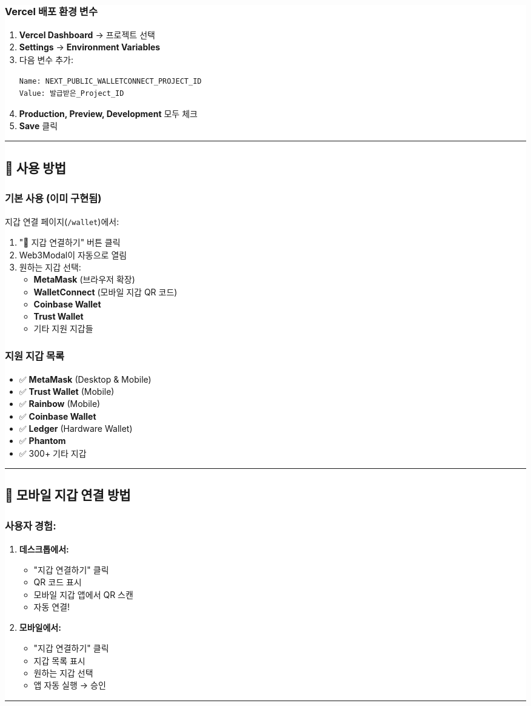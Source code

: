 ### Vercel 배포 환경 변수

1. **Vercel Dashboard** → 프로젝트 선택
2. **Settings** → **Environment Variables**
3. 다음 변수 추가:
   ```
   Name: NEXT_PUBLIC_WALLETCONNECT_PROJECT_ID
   Value: 발급받은_Project_ID
   ```
4. **Production, Preview, Development** 모두 체크
5. **Save** 클릭

---

## 🚀 사용 방법

### 기본 사용 (이미 구현됨)

지갑 연결 페이지(`/wallet`)에서:
1. "🔗 지갑 연결하기" 버튼 클릭
2. Web3Modal이 자동으로 열림
3. 원하는 지갑 선택:
   - **MetaMask** (브라우저 확장)
   - **WalletConnect** (모바일 지갑 QR 코드)
   - **Coinbase Wallet**
   - **Trust Wallet**
   - 기타 지원 지갑들

### 지원 지갑 목록

- ✅ **MetaMask** (Desktop & Mobile)
- ✅ **Trust Wallet** (Mobile)
- ✅ **Rainbow** (Mobile)
- ✅ **Coinbase Wallet**
- ✅ **Ledger** (Hardware Wallet)
- ✅ **Phantom**
- ✅ 300+ 기타 지갑

---

## 📱 모바일 지갑 연결 방법

### 사용자 경험:

1. **데스크톱에서:**
   - "지갑 연결하기" 클릭
   - QR 코드 표시
   - 모바일 지갑 앱에서 QR 스캔
   - 자동 연결!

2. **모바일에서:**
   - "지갑 연결하기" 클릭
   - 지갑 목록 표시
   - 원하는 지갑 선택
   - 앱 자동 실행 → 승인

---